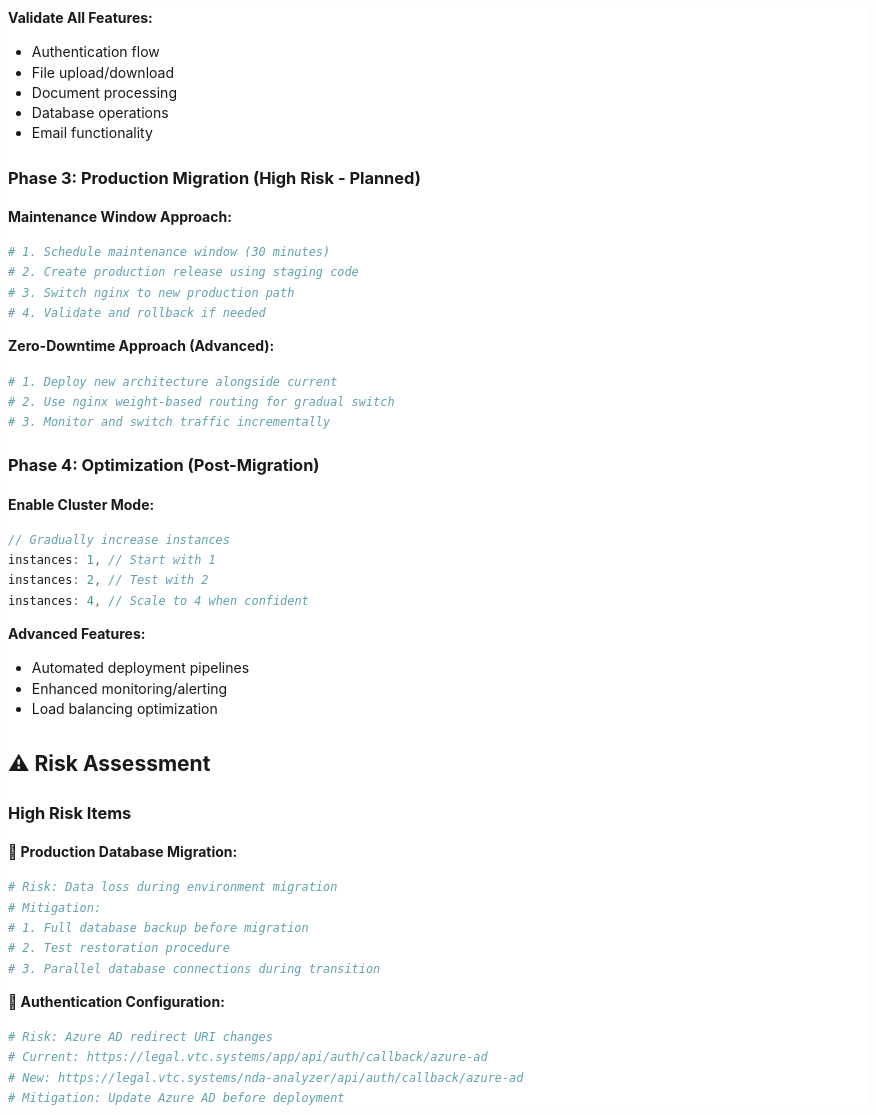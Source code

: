 **Validate All Features:**
- Authentication flow
- File upload/download
- Document processing
- Database operations
- Email functionality

### Phase 3: Production Migration (High Risk - Planned)

**Maintenance Window Approach:**
```bash
# 1. Schedule maintenance window (30 minutes)
# 2. Create production release using staging code
# 3. Switch nginx to new production path
# 4. Validate and rollback if needed
```

**Zero-Downtime Approach (Advanced):**
```bash
# 1. Deploy new architecture alongside current
# 2. Use nginx weight-based routing for gradual switch
# 3. Monitor and switch traffic incrementally
```

### Phase 4: Optimization (Post-Migration)

**Enable Cluster Mode:**
```javascript
// Gradually increase instances
instances: 1, // Start with 1
instances: 2, // Test with 2  
instances: 4, // Scale to 4 when confident
```

**Advanced Features:**
- Automated deployment pipelines
- Enhanced monitoring/alerting
- Load balancing optimization

## ⚠️ Risk Assessment

### High Risk Items

**🔴 Production Database Migration:**
```bash
# Risk: Data loss during environment migration
# Mitigation: 
# 1. Full database backup before migration
# 2. Test restoration procedure
# 3. Parallel database connections during transition
```

**🔴 Authentication Configuration:**
```bash
# Risk: Azure AD redirect URI changes
# Current: https://legal.vtc.systems/app/api/auth/callback/azure-ad
# New: https://legal.vtc.systems/nda-analyzer/api/auth/callback/azure-ad
# Mitigation: Update Azure AD before deployment
```
